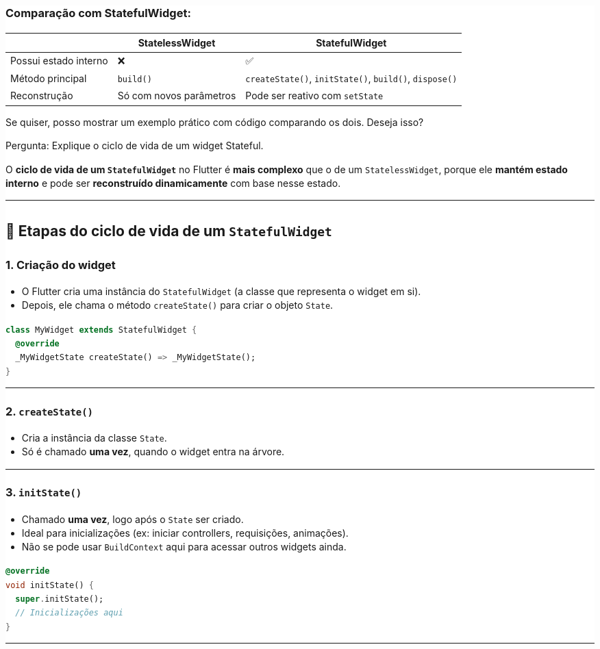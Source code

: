 ### Comparação com StatefulWidget:

|                       | StatelessWidget         | StatefulWidget                                         |
| --------------------- | ----------------------- | ------------------------------------------------------ |
| Possui estado interno | ❌                       | ✅                                                      |
| Método principal      | `build()`               | `createState()`, `initState()`, `build()`, `dispose()` |
| Reconstrução          | Só com novos parâmetros | Pode ser reativo com `setState`                        |

Se quiser, posso mostrar um exemplo prático com código comparando os dois. Deseja isso?

Pergunta: Explique o ciclo de vida de um widget Stateful.

O **ciclo de vida de um `StatefulWidget`** no Flutter é **mais complexo** que o de um `StatelessWidget`, porque ele **mantém estado interno** e pode ser **reconstruído dinamicamente** com base nesse estado.

---

## 🔄 Etapas do ciclo de vida de um `StatefulWidget`

### 1. **Criação do widget**

* O Flutter cria uma instância do `StatefulWidget` (a classe que representa o widget em si).
* Depois, ele chama o método `createState()` para criar o objeto `State`.

```dart
class MyWidget extends StatefulWidget {
  @override
  _MyWidgetState createState() => _MyWidgetState();
}
```

---

### 2. **`createState()`**

* Cria a instância da classe `State`.
* Só é chamado **uma vez**, quando o widget entra na árvore.

---

### 3. **`initState()`**

* Chamado **uma vez**, logo após o `State` ser criado.
* Ideal para inicializações (ex: iniciar controllers, requisições, animações).
* Não se pode usar `BuildContext` aqui para acessar outros widgets ainda.

```dart
@override
void initState() {
  super.initState();
  // Inicializações aqui
}
```

---